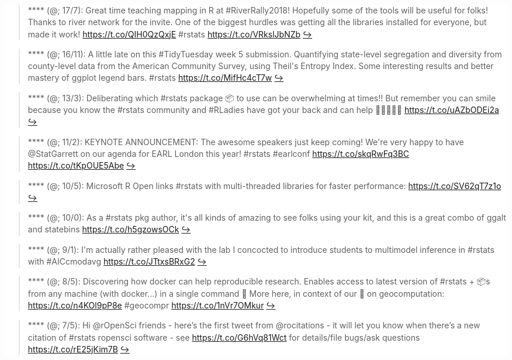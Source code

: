 > **** (@; 17/7): Great time teaching mapping in R at #RiverRally2018! Hopefully some of the tools will be useful for folks! Thanks to river network for the invite. One of the biggest hurdles was getting all the libraries installed for everyone, but made it work! 
https://t.co/QIH0QzQxjE #rstats https://t.co/VRkslJbNZb  [&#8618;](https://twitter.com/dataandme/status/991719054250467339)




> **** (@; 16/11): A little late on this #TidyTuesday week 5 submission. Quantifying state-level segregation and diversity from county-level data from the American Community Survey, using Theil's Entropy Index. Some interesting results and better mastery of ggplot legend bars. #rstats https://t.co/MifHc4cT7w  [&#8618;](https://twitter.com/dataandme/status/991701989388992512)




> **** (@; 13/3): Deliberating which #rstats package 📦 to use can be overwhelming at times!! But remember you can smile because you know the #rstats community and #RLadies have got your back and can help 👋💪💙💜💙 https://t.co/uAZbODEi2a  [&#8618;](https://twitter.com/dataandme/status/991771358634889222)




> **** (@; 11/2): KEYNOTE ANNOUNCEMENT: The awesome speakers just keep coming! We're very happy to have @StatGarrett on our agenda for EARL London this year! #rstats #earlconf https://t.co/skqRwFq3BC https://t.co/tKpOUE5Abe  [&#8618;](https://twitter.com/dataandme/status/991696047163559937)




> **** (@; 10/5): Microsoft R Open links #rstats with multi-threaded libraries for faster performance: https://t.co/SV62qT7z1o  [&#8618;](https://twitter.com/dataandme/status/991708896267001857)




> **** (@; 10/0): As a #rstats pkg author, it's all kinds of amazing to see folks using your kit, and this is a great combo of ggalt and statebins https://t.co/h5gzowsOCk  [&#8618;](https://twitter.com/dataandme/status/991702576545648641)




> **** (@; 9/1): I'm actually rather pleased with the lab I concocted to introduce students to multimodel inference in #rstats with #AICcmodavg https://t.co/JTtxsBRxG2  [&#8618;](https://twitter.com/dataandme/status/991702205634961409)




> **** (@; 8/5): Discovering how docker can help reproducible research. Enables access to latest version of #rstats + 📦s from any machine (with docker...) in a single command 🚀 More here, in context of our 📖 on geocomputation: https://t.co/n4KOl9pP8e  #geocompr https://t.co/1nVr7OMkur  [&#8618;](https://twitter.com/dataandme/status/991737667586052096)




> **** (@; 7/5): Hi @rOpenSci friends - here’s the first tweet from @rocitations - it will let you know when there’s a new citation of #rstats ropensci software - see  https://t.co/G6hVq81Wct for details/file bugs/ask questions https://t.co/rE25jKim7B  [&#8618;](https://twitter.com/dataandme/status/991758349090762752)

